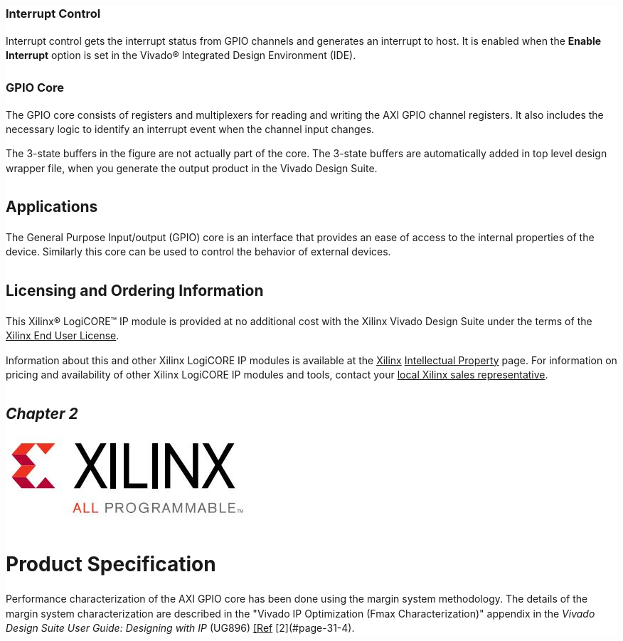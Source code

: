 ### **Interrupt Control**

Interrupt control gets the interrupt status from GPIO channels and generates an interrupt to host. It is enabled when the **Enable Interrupt** option is set in the Vivado® Integrated Design Environment (IDE).

### **GPIO Core**

The GPIO core consists of registers and multiplexers for reading and writing the AXI GPIO channel registers. It also includes the necessary logic to identify an interrupt event when the channel input changes.

The 3-state buffers in the figure are not actually part of the core. The 3-state buffers are automatically added in top level design wrapper file, when you generate the output product in the Vivado Design Suite.

## <span id="page-5-0"/>**Applications**

The General Purpose Input/output (GPIO) core is an interface that provides an ease of access to the internal properties of the device. Similarly this core can be used to control the behavior of external devices.

## <span id="page-5-1"/>**Licensing and Ordering Information**

This Xilinx® LogiCORE™ IP module is provided at no additional cost with the Xilinx Vivado Design Suite under the terms of the [Xilinx End User License](http://www.xilinx.com/cgi-bin/docs/rdoc?d=end-user-license-agreement.txt).

Information about this and other Xilinx LogiCORE IP modules is available at the [Xilinx](http://www.xilinx.com/products/intellectual-property.html)  [Intellectual Property](http://www.xilinx.com/products/intellectual-property.html) page. For information on pricing and availability of other Xilinx LogiCORE IP modules and tools, contact your [local Xilinx sales representative](http://www.xilinx.com/about/contact.html).

## *Chapter 2*

![_page_6_Picture_1](_page_6_Picture_1.jpeg)

# <span id="page-6-0"/>Product Specification

Performance characterization of the AXI GPIO core has been done using the margin system methodology. The details of the margin system characterization are described in the "Vivado IP Optimization (Fmax Characterization)" appendix in the *Vivado Design Suite User Guide: Designing with IP* (UG896) [\[Ref](#page-31-4) [2\](#page-31-4).
